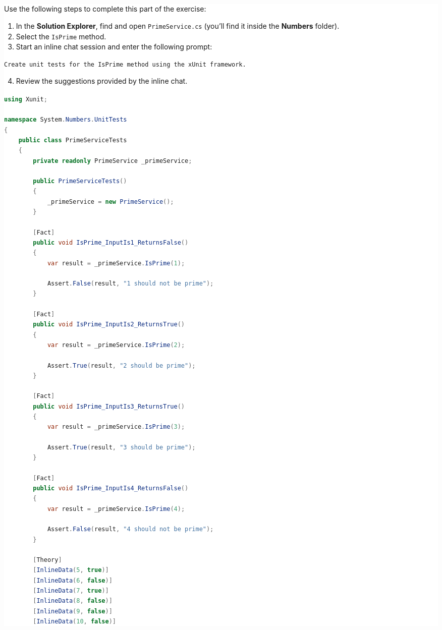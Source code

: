 Use the following steps to complete this part of the exercise:

1. In the **Solution Explorer**, find and open `PrimeService.cs` (you’ll find it inside the **Numbers** folder).
2. Select the `IsPrime` method.
3. Start an inline chat session and enter the following prompt:

```
Create unit tests for the IsPrime method using the xUnit framework.
```

4. Review the suggestions provided by the inline chat.

```csharp
using Xunit;

namespace System.Numbers.UnitTests
{
    public class PrimeServiceTests
    {
        private readonly PrimeService _primeService;

        public PrimeServiceTests()
        {
            _primeService = new PrimeService();
        }

        [Fact]
        public void IsPrime_InputIs1_ReturnsFalse()
        {
            var result = _primeService.IsPrime(1);

            Assert.False(result, "1 should not be prime");
        }

        [Fact]
        public void IsPrime_InputIs2_ReturnsTrue()
        {
            var result = _primeService.IsPrime(2);

            Assert.True(result, "2 should be prime");
        }

        [Fact]
        public void IsPrime_InputIs3_ReturnsTrue()
        {
            var result = _primeService.IsPrime(3);

            Assert.True(result, "3 should be prime");
        }

        [Fact]
        public void IsPrime_InputIs4_ReturnsFalse()
        {
            var result = _primeService.IsPrime(4);

            Assert.False(result, "4 should not be prime");
        }

        [Theory]
        [InlineData(5, true)]
        [InlineData(6, false)]
        [InlineData(7, true)]
        [InlineData(8, false)]
        [InlineData(9, false)]
        [InlineData(10, false)]
```
